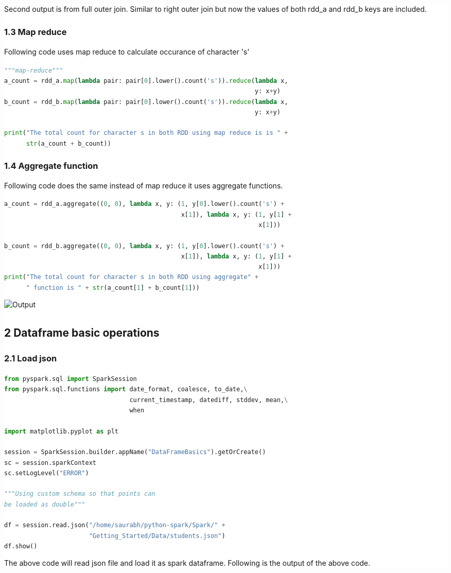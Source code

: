 Second output is from full outer join. Similar to right outer join but now the values of both rdd_a and rdd_b keys are included.

### 1.3 Map reduce
Following code uses map reduce to calculate occurance of character 's'
```python
"""map-reduce"""
a_count = rdd_a.map(lambda pair: pair[0].lower().count('s')).reduce(lambda x,
                                                                    y: x+y)
b_count = rdd_b.map(lambda pair: pair[0].lower().count('s')).reduce(lambda x,
                                                                    y: x+y)

print("The total count for character s in both RDD using map reduce is is " +
      str(a_count + b_count))
```
### 1.4 Aggregate function
Following code does the same instead of map reduce it uses aggregate functions.

```python
a_count = rdd_a.aggregate((0, 0), lambda x, y: (1, y[0].lower().count('s') +
                                                x[1]), lambda x, y: (1, y[1] +
                                                                     x[1]))

b_count = rdd_b.aggregate((0, 0), lambda x, y: (1, y[0].lower().count('s') +
                                                x[1]), lambda x, y: (1, y[1] +
                                                                     x[1]))
print("The total count for character s in both RDD using aggregate" +
      " function is " + str(a_count[1] + b_count[1]))

 ```
![Output](https://drive.google.com/uc?export=view&id=1sgVywDCj2v0Q3-YiOfaekSjQ5pIVcu2u)

## 2 Dataframe basic operations

### 2.1 Load json
```python
from pyspark.sql import SparkSession
from pyspark.sql.functions import date_format, coalesce, to_date,\
                                  current_timestamp, datediff, stddev, mean,\
                                  when

import matplotlib.pyplot as plt

session = SparkSession.builder.appName("DataFrameBasics").getOrCreate()
sc = session.sparkContext
sc.setLogLevel("ERROR")

"""Using custom schema so that points can
be loaded as double"""

df = session.read.json("/home/saurabh/python-spark/Spark/" +
                       "Getting_Started/Data/students.json")
df.show()
```
The above code will read json file and load it as spark dataframe. Following is the output of the above code.
